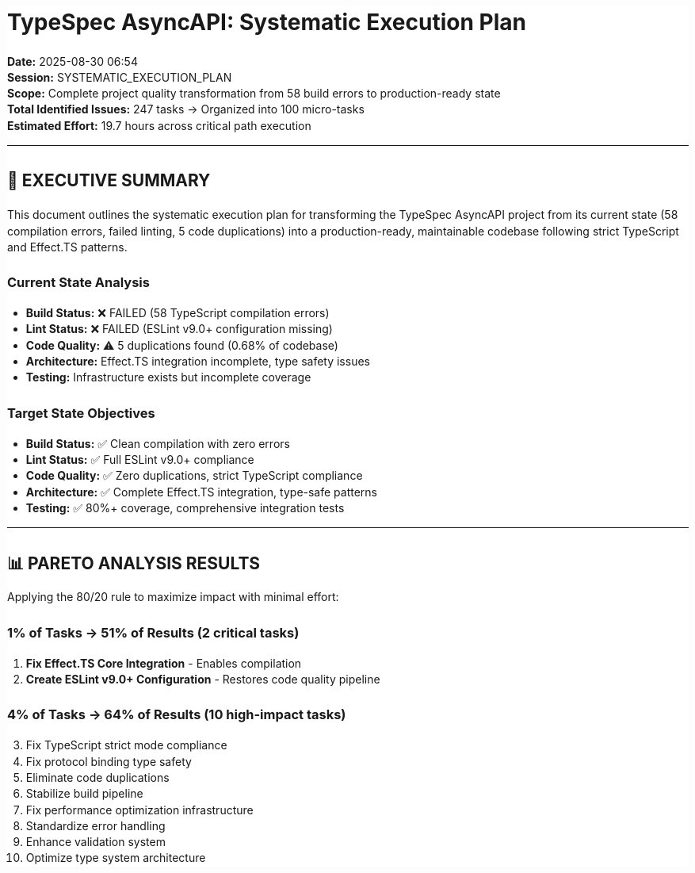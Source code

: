 # TypeSpec AsyncAPI: Systematic Execution Plan

**Date:** 2025-08-30 06:54  
**Session:** SYSTEMATIC_EXECUTION_PLAN  
**Scope:** Complete project quality transformation from 58 build errors to production-ready state  
**Total Identified Issues:** 247 tasks → Organized into 100 micro-tasks  
**Estimated Effort:** 19.7 hours across critical path execution

---

## 🎯 **EXECUTIVE SUMMARY**

This document outlines the systematic execution plan for transforming the TypeSpec AsyncAPI project from its current state (58 compilation errors, failed linting, 5 code duplications) into a production-ready, maintainable codebase following strict TypeScript and Effect.TS patterns.

### **Current State Analysis**
- **Build Status:** ❌ FAILED (58 TypeScript compilation errors)
- **Lint Status:** ❌ FAILED (ESLint v9.0+ configuration missing)  
- **Code Quality:** ⚠️ 5 duplications found (0.68% of codebase)
- **Architecture:** Effect.TS integration incomplete, type safety issues
- **Testing:** Infrastructure exists but incomplete coverage

### **Target State Objectives**
- **Build Status:** ✅ Clean compilation with zero errors
- **Lint Status:** ✅ Full ESLint v9.0+ compliance
- **Code Quality:** ✅ Zero duplications, strict TypeScript compliance
- **Architecture:** ✅ Complete Effect.TS integration, type-safe patterns
- **Testing:** ✅ 80%+ coverage, comprehensive integration tests

---

## 📊 **PARETO ANALYSIS RESULTS**

Applying the 80/20 rule to maximize impact with minimal effort:

### **1% of Tasks → 51% of Results (2 critical tasks)**
1. **Fix Effect.TS Core Integration** - Enables compilation
2. **Create ESLint v9.0+ Configuration** - Restores code quality pipeline

### **4% of Tasks → 64% of Results (10 high-impact tasks)**
3. Fix TypeScript strict mode compliance
4. Fix protocol binding type safety  
5. Eliminate code duplications
6. Stabilize build pipeline
7. Fix performance optimization infrastructure
8. Standardize error handling
9. Enhance validation system
10. Optimize type system architecture
